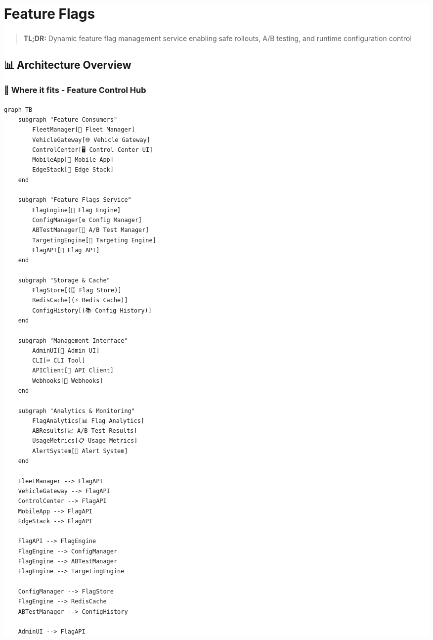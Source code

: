 # Feature Flags

> **TL;DR:** Dynamic feature flag management service enabling safe rollouts, A/B testing, and runtime configuration control

## 📊 **Architecture Overview**

### 🚩 **Where it fits** - Feature Control Hub
```mermaid
graph TB
    subgraph "Feature Consumers"
        FleetManager[🚛 Fleet Manager]
        VehicleGateway[🌐 Vehicle Gateway]
        ControlCenter[🖥️ Control Center UI]
        MobileApp[📱 Mobile App]
        EdgeStack[🤖 Edge Stack]
    end
    
    subgraph "Feature Flags Service"
        FlagEngine[🚩 Flag Engine]
        ConfigManager[⚙️ Config Manager]
        ABTestManager[🧪 A/B Test Manager]
        TargetingEngine[🎯 Targeting Engine]
        FlagAPI[🔌 Flag API]
    end
    
    subgraph "Storage & Cache"
        FlagStore[(🗄️ Flag Store)]
        RedisCache[(⚡ Redis Cache)]
        ConfigHistory[(📚 Config History)]
    end
    
    subgraph "Management Interface"
        AdminUI[👑 Admin UI]
        CLI[⌨️ CLI Tool]
        APIClient[🔌 API Client]
        Webhooks[🔗 Webhooks]
    end
    
    subgraph "Analytics & Monitoring"
        FlagAnalytics[📊 Flag Analytics]
        ABResults[📈 A/B Test Results]
        UsageMetrics[📋 Usage Metrics]
        AlertSystem[🚨 Alert System]
    end
    
    FleetManager --> FlagAPI
    VehicleGateway --> FlagAPI
    ControlCenter --> FlagAPI
    MobileApp --> FlagAPI
    EdgeStack --> FlagAPI
    
    FlagAPI --> FlagEngine
    FlagEngine --> ConfigManager
    FlagEngine --> ABTestManager
    FlagEngine --> TargetingEngine
    
    ConfigManager --> FlagStore
    FlagEngine --> RedisCache
    ABTestManager --> ConfigHistory
    
    AdminUI --> FlagAPI
```